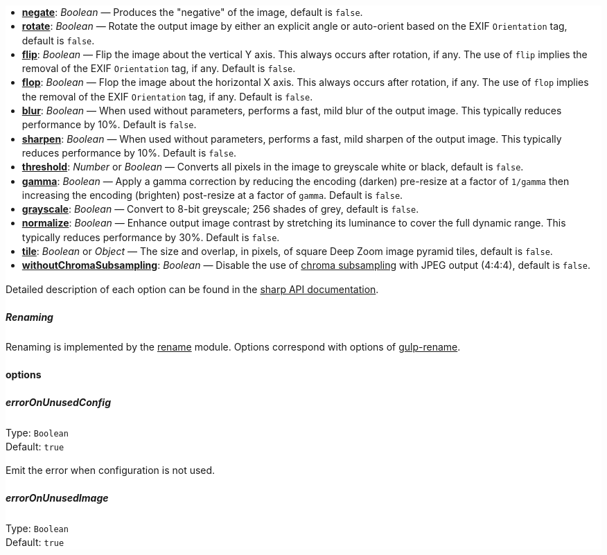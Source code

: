 * [**negate**](http://sharp.dimens.io/en/stable/api/#negate): *Boolean* — Produces the "negative" of the image, default is `false`.
* [**rotate**](http://sharp.dimens.io/en/stable/api/#rotateangle): *Boolean* — Rotate the output image by either an explicit angle or auto-orient based on the EXIF `Orientation` tag, default is `false`.
* [**flip**](http://sharp.dimens.io/en/stable/api/#flip): *Boolean* — Flip the image about the vertical Y axis. This always occurs after rotation, if any. The use of `flip` implies the removal of the EXIF `Orientation` tag, if any. Default is `false`.
* [**flop**](http://sharp.dimens.io/en/stable/api/#flop): *Boolean* — Flop the image about the horizontal X axis. This always occurs after rotation, if any. The use of `flop` implies the removal of the EXIF `Orientation` tag, if any. Default is `false`.
* [**blur**](http://sharp.dimens.io/en/stable/api/#blursigma): *Boolean* — When used without parameters, performs a fast, mild blur of the output image. This typically reduces performance by 10%. Default is `false`.
* [**sharpen**](http://sharp.dimens.io/en/stable/api/#sharpensigma-flat-jagged): *Boolean* — When used without parameters, performs a fast, mild sharpen of the output image. This typically reduces performance by 10%. Default is `false`.
* [**threshold**](http://sharp.dimens.io/en/stable/api/#thresholdthreshold): *Number* or *Boolean* — Converts all pixels in the image to greyscale white or black, default is `false`.
* [**gamma**](http://sharp.dimens.io/en/stable/api/#gammagamma): *Boolean* — Apply a gamma correction by reducing the encoding (darken) pre-resize at a factor of `1/gamma` then increasing the encoding (brighten) post-resize at a factor of `gamma`. Default is `false`.
* [**grayscale**](http://sharp.dimens.io/en/stable/api/#grayscale-greyscale): *Boolean* — Convert to 8-bit greyscale; 256 shades of grey, default is `false`.
* [**normalize**](http://sharp.dimens.io/en/stable/api/#normalize-normalise): *Boolean* — Enhance output image contrast by stretching its luminance to cover the full dynamic range. This typically reduces performance by 30%. Default is `false`.
* [**tile**](http://sharp.dimens.io/en/stable/api/#tileoptions): *Boolean* or *Object* — The size and overlap, in pixels, of square Deep Zoom image pyramid tiles, default is `false`.
* [**withoutChromaSubsampling**](http://sharp.dimens.io/en/stable/api/#withoutchromasubsampling): *Boolean* — Disable the use of [chroma subsampling](http://en.wikipedia.org/wiki/Chroma_subsampling) with JPEG output (4:4:4), default is `false`.

Detailed description of each option can be found in the [sharp API documentation](http://sharp.dimens.io/en/stable/api/).

##### Renaming
Renaming is implemented by the [rename](https://www.npmjs.com/package/rename) module. Options correspond with options of [gulp-rename](https://www.npmjs.com/package/gulp-rename).

#### options

##### errorOnUnusedConfig

Type: `Boolean`  
Default: `true`

Emit the error when configuration is not used.

##### errorOnUnusedImage

Type: `Boolean`  
Default: `true`
